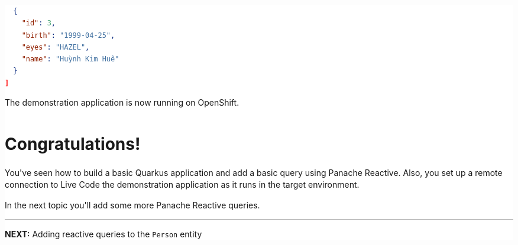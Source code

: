```json
  {
    "id": 3,
    "birth": "1999-04-25",
    "eyes": "HAZEL",
    "name": "Huỳnh Kim Huê"
  }
]
```

The demonstration application is now running on OpenShift.

# Congratulations!

You've seen how to build a basic Quarkus application and add a basic query using Panache Reactive. Also, you set up a remote connection to Live Code the demonstration application as it runs in the target environment.

In the next topic you'll add some more Panache Reactive queries.

----

**NEXT:** Adding reactive queries to the `Person` entity

